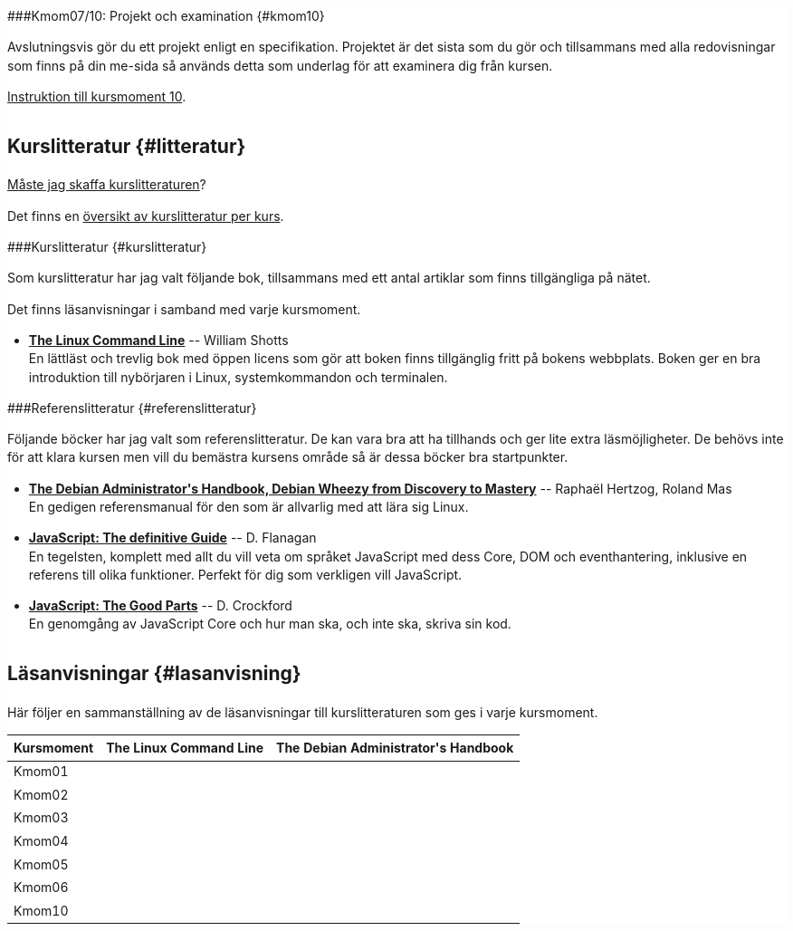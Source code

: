 ###Kmom07/10: Projekt och examination {#kmom10}

Avslutningsvis gör du ett projekt enligt en specifikation. Projektet är det sista som du gör och tillsammans med alla redovisningar som finns på din me-sida så används detta som underlag för att examinera dig från kursen.

[Instruktion till kursmoment 10](linux/kmom10).



Kurslitteratur {#litteratur}
----------------------------

[Måste jag skaffa kurslitteraturen](kurser/maste-jag-skaffa-kurslitteraturen)?

Det finns en [översikt av kurslitteratur per kurs](kunskap/oversikt-av-kurslitteratur-per-kurs).



###Kurslitteratur {#kurslitteratur}

Som kurslitteratur har jag valt följande bok, tillsammans med ett antal artiklar som finns tillgängliga på nätet. 

Det finns läsanvisningar i samband med varje kursmoment.


* **[The Linux Command Line](kunskap/boken-the-linux-command-line)** -- William Shotts  
  En lättläst och trevlig bok med öppen licens som gör att boken finns tillgänglig fritt på bokens webbplats. Boken ger en bra introduktion till nybörjaren i Linux, systemkommandon och terminalen.



###Referenslitteratur {#referenslitteratur}

Följande böcker har jag valt som referenslitteratur. De kan vara bra att ha tillhands och ger lite extra läsmöjligheter. De behövs inte för att klara kursen men vill du bemästra kursens område så är dessa böcker bra startpunkter.


* **[The Debian Administrator's Handbook, Debian Wheezy from Discovery to Mastery](kunskap/boken-the-debian-administrator-s-handbook)** -- Raphaël Hertzog, Roland Mas  
  En gedigen referensmanual för den som är allvarlig med att lära sig Linux.

* **[JavaScript: The definitive Guide](kunskap/boken-javascript-the-definitive-guide)** -- D. Flanagan  
  En tegelsten, komplett med allt du vill veta om språket JavaScript med dess Core, DOM och eventhantering, inklusive en referens till olika funktioner. Perfekt för dig som verkligen vill JavaScript.

* **[JavaScript: The Good Parts](kunskap/boken-javascript-the-good-parts)** -- D. Crockford  
  En genomgång av JavaScript Core och hur man ska, och inte ska, skriva sin kod.


  


Läsanvisningar {#lasanvisning}
------------------------------

Här följer en sammanställning av de läsanvisningar till kurslitteraturen som ges i varje kursmoment.

| Kursmoment | The Linux Command Line | The Debian Administrator's Handbook |
|------------|------------------------|-------------------------------------|
| Kmom01     |                        |                                     |
| Kmom02     |                        |                                     |
| Kmom03     |                        |                                     | 
| Kmom04     |                        |                                     |
| Kmom05     |                        |                                     | 
| Kmom06     |                        |                                     | 
| Kmom10     |                        |                                     |
